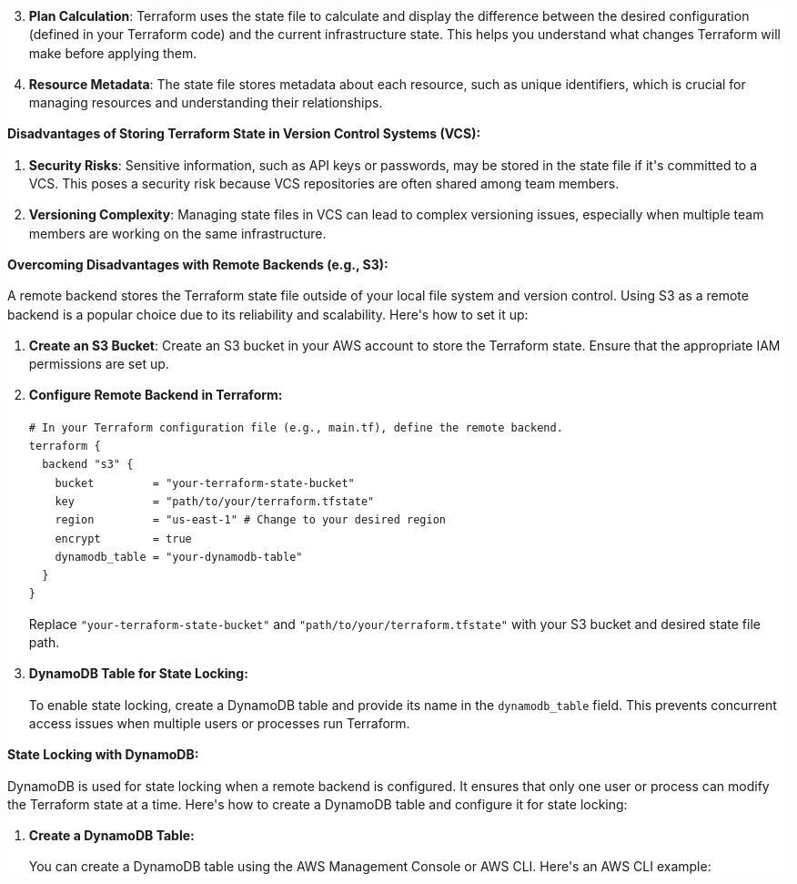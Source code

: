 3. **Plan Calculation**: Terraform uses the state file to calculate and display the difference between the desired configuration (defined in your Terraform code) and the current infrastructure state. This helps you understand what changes Terraform will make before applying them.

4. **Resource Metadata**: The state file stores metadata about each resource, such as unique identifiers, which is crucial for managing resources and understanding their relationships.

**Disadvantages of Storing Terraform State in Version Control Systems (VCS):**

1. **Security Risks**: Sensitive information, such as API keys or passwords, may be stored in the state file if it's committed to a VCS. This poses a security risk because VCS repositories are often shared among team members.

2. **Versioning Complexity**: Managing state files in VCS can lead to complex versioning issues, especially when multiple team members are working on the same infrastructure.

**Overcoming Disadvantages with Remote Backends (e.g., S3):**

A remote backend stores the Terraform state file outside of your local file system and version control. Using S3 as a remote backend is a popular choice due to its reliability and scalability. Here's how to set it up:

1. **Create an S3 Bucket**: Create an S3 bucket in your AWS account to store the Terraform state. Ensure that the appropriate IAM permissions are set up.

2. **Configure Remote Backend in Terraform:**

   ```hcl
   # In your Terraform configuration file (e.g., main.tf), define the remote backend.
   terraform {
     backend "s3" {
       bucket         = "your-terraform-state-bucket"
       key            = "path/to/your/terraform.tfstate"
       region         = "us-east-1" # Change to your desired region
       encrypt        = true
       dynamodb_table = "your-dynamodb-table"
     }
   }
   ```

   Replace `"your-terraform-state-bucket"` and `"path/to/your/terraform.tfstate"` with your S3 bucket and desired state file path.

3. **DynamoDB Table for State Locking:**

   To enable state locking, create a DynamoDB table and provide its name in the `dynamodb_table` field. This prevents concurrent access issues when multiple users or processes run Terraform.

**State Locking with DynamoDB:**

DynamoDB is used for state locking when a remote backend is configured. It ensures that only one user or process can modify the Terraform state at a time. Here's how to create a DynamoDB table and configure it for state locking:

1. **Create a DynamoDB Table:**

   You can create a DynamoDB table using the AWS Management Console or AWS CLI. Here's an AWS CLI example:
